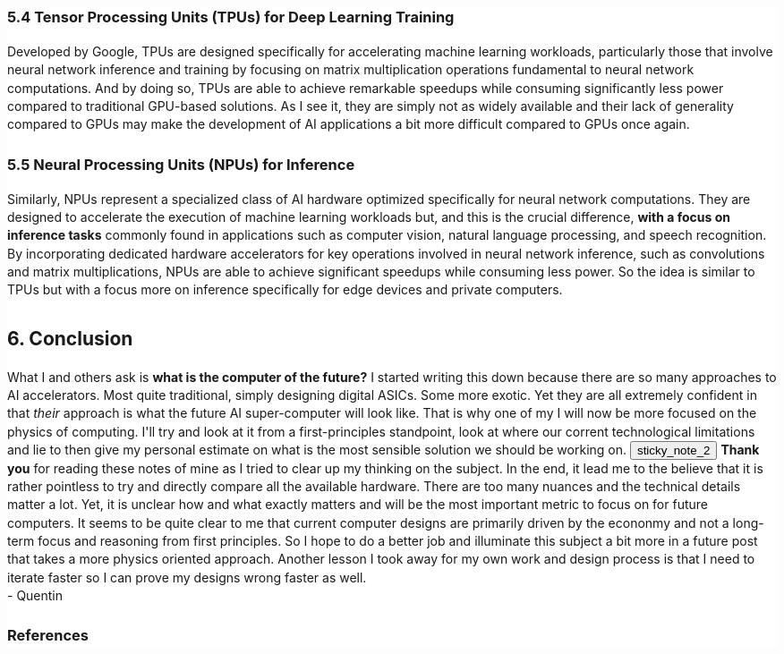 ### 5.4 Tensor Processing Units (TPUs) for Deep Learning Training 
Developed by Google, TPUs are designed specifically for accelerating machine learning workloads, particularly those that involve neural network inference and training by focusing on matrix multiplication operations fundamental to neural network computations. And by doing so, TPUs are able to achieve remarkable speedups while consuming significantly less power compared to traditional GPU-based solutions. As I see it, they are simply not as widely available and their lack of generality compared to GPUs may make the development of AI applications a bit more difficult compared to GPUs once again.

### 5.5 Neural Processing Units (NPUs) for Inference
Similarly, NPUs represent a specialized class of AI hardware optimized specifically for neural network computations. They are designed to accelerate the execution of machine learning workloads but, and this is the crucial difference, **with a focus on inference tasks** commonly found in applications such as computer vision, natural language processing, and speech recognition. By incorporating dedicated hardware accelerators for key operations involved in neural network inference, such as convolutions and matrix multiplications, NPUs are able to achieve significant speedups while consuming less power. So the idea is similar to TPUs but with a focus more on inference specifically for edge devices and private computers. 

## 6. Conclusion


What I and others ask is **what is the computer of the future?** I started writing this down because there are so many approaches to AI accelerators. Most quite traditional, simply designing digital ASICs. Some more exotic. Yet they are all extremely confident in that _their_ approach is what the future AI super-computer will look like. That is why one of my I will now be more focused on the physics of computing. I'll try and look at it from a first-principles standpoint, look at where our corrent technological limitations and lie to then give my personal estimate on what is the most sensible solution we should be working on.
<button class="sidenote-button-right"><span class="material-symbols-outlined">sticky_note_2</span></button>
<span class="sidenote-right">
    **Thank you** for reading these notes of mine as I tried to clear up my thinking on the subject. In the end, it lead me to the believe that it is rather pointless to try and directly compare all the available hardware. There are too many nuances and the technical details matter a lot. Yet, it is unclear how and what exactly matters and will be the most important metric to focus on for future computers. It seems to be quite clear to me that current computer designs are primarily driven by the econonmy and not a long-term focus and reasoning from first principles. So I hope to do a better job and illuminate this subject a bit more in a future post that takes a more physics oriented approach. Another lesson I took away for my own work and design process is that I need to iterate faster so I can prove my designs wrong faster as well. <br> - Quentin
</span>


### References
[^1]: A
[^2]: B
[^3]: C
[^Python]: [Python, https://www.python.org/](https://www.python.org/)
[^AIDemand_Data_1]: [Sevilla et al., _Compute Trends Across Three Eras of Machine Learning_, ArXiv, 2022](https://arxiv.org/pdf/2202.05924.pdf)
[^AIDemand_Data_2]: [Epoch AI, _Compute Trends_, https://epochai.org/blog/compute-trends](https://epochai.org/blog/compute-trends)
[^AI_EnergyInference]: [Luccioni et al., _Power Hungry Processing: Watts Driving the Cost of AI Deployment?_, ArXiv, 2023](https://arxiv.org/pdf/2311.16863.pdf)
[^WikiCompute]: [Wikipedia: Floating Point Operations Per Second, https://de.wikipedia.org/wiki/Floating_Point_Operations_Per_Second](Wikipedia: Floating Point Operations Per Second, https://de.wikipedia.org/wiki/Floating_Point_Operations_Per_Second)
[^AiImpacts]: [AI Impacts, _Current Flop Prices_, https://aiimpacts.org/current-flops-prices/](https://aiimpacts.org/current-flops-prices/)
[^ComputeNotMoney1]: [Harrison Kinsley on X.com: https://x.com/Sentdex/status/1773358212403654860?s=20](https://x.com/Sentdex/status/1773358212403654860?s=20)
[^NAChipMarket1]: https://www.eetasia.com/ai-chip-market-to-reach-70b-by-2026/
[^GHotz_InferenceMarket]: George Hotz, https://www.youtube.com/watch?v=iXupOjSZu1Y
[^OmidaH100Shipments]: Omida Research. (I was unable to find the original source though similar data can be found here: https://www.tomshardware.com/tech-industry/nvidia-ai-and-hpc-gpu-sales-reportedly-approached-half-a-million-units-in-q3-thanks-to-meta-facebook)
[^MFigure]: Adapted based on a figure originally linked to [https://NICSEFC.EE.TSINGHUA.EDU.CN](https://NICSEFC.EE.TSINGHUA.EDU.CN). Yet, I was not able to find it again as the link seemed to have been broken.
[^ADesign]: https://theopenroadproject.org/automated-soc-mixed-signal-design-using-openroad-and-openfasoc/
[^SamAltmanLex1]: Sam Altman on the Lex Fridman podcast: [https://lexfridman.com/sam-altman-2-transcript/](https://lexfridman.com/sam-altman-2-transcript/)
[^AKayHard]: [Alan Kay](https://en.wikipedia.org/wiki/Alan_Kay), _[Creative Think](https://www.folklore.org/Creative_Think.html)_, 1982
[^ScalingHypo]: [J. Hestness et al., _DEEPLEARNING SCALING IS PREDICTABLE, EMPIRICALLY_, https://arxiv.org/pdf/1712.00409.pdf?source=content_type%3Areact%7Cfirst_level_url%3Aarticle%7Csection%3Amain_content%7Cbutton%3Abody_link, 2017](https://arxiv.org/pdf/1712.00409.pdf?source=content_type%3Areact%7Cfirst_level_url%3Aarticle%7Csection%3Amain_content%7Cbutton%3Abody_link)
[^RuchBioAI]: [P. Ruch et al., _Toward five-dimensionalscaling: How densityimproves efficiency infuture computers_, IBM, 2011](chrome-extension://oemmndcbldboiebfnladdacbdfmadadm/https://www.zurich.ibm.com/pdf/news/Towards_5D_Scaling.pdf)
[^vonNeumannBottle]: https://en.wikipedia.org/wiki/Von_Neumann_architecture

[^MuskVTransformers]: Interview with Elon Musk on X.com: https://twitter.com/i/spaces/1YqJDgRydwaGV/peek Musk mentioned the various bottlenecks of AI in other recent interviews as well.
[^TransformerBottleneck]: https://finance.yahoo.com/news/electrical-transformers-could-giant-bottleneck-220423599.html
[^ChipShortage]: https://en.wikipedia.org/wiki/2020%E2%80%932023_global_chip_shortage
[^ChipShortage2]: https://edition.cnn.com/2023/08/06/tech/ai-chips-supply-chain/index.html
[^GoogleAGI]: https://arxiv.org/pdf/2311.02462.pdf
[^OpenAIComputePost]: OpenAI, AI and compute: https://openai.com/research/ai-and-compute
[^NVIDIAGTC2024]: [NVIDIA GTC March 2024 Keynote with Jensen Huang: https://www.youtube.com/watch?v=Y2F8yisiS6E&list=PLZHnYvH1qtOYPPHRaHf9yPQkIcGpIUpdL](https://www.youtube.com/watch?v=Y2F8yisiS6E&list=PLZHnYvH1qtOYPPHRaHf9yPQkIcGpIUpdL)
[^FPGACentres]: https://www.allaboutcircuits.com/news/shifting-to-a-field-programable-gate-array-data-center-future/
[^AIAcceleratorComp1]: [Baischer et al., _Learning on Hardware: A Tutorial on Neural Network Accelerators and Co-Processors_, https://arxiv.org/pdf/2104.09252.pdf, 2021](https://arxiv.org/pdf/2104.09252.pdf)
[^TFormer1]: https://en.wikipedia.org/wiki/Data_center
[^TFormer2]: https://www.olsun.com/power-integrator-data-center-2/
[^kcal_in_Watt]: Feel free to convert back and forth between kcal and Wh yourself at [https://convertlive.com/u/convert/kilocalories-per-hour/to/watts#2000](https://convertlive.com/u/convert/kilocalories-per-hour/to/watts#2000).
[^kcal_in_Watt2]: https://de.wikipedia.org/wiki/Kalorie
[^ScalingHypo2]: Gwern actually wrote about the scaling hypothesis on his blog as well: [https://gwern.net/scaling-hypothesis](https://gwern.net/scaling-hypothesis)
[^ScalingHypo3]: [J. Kaplan et al., _Scaling Laws for Neural Language Models_, ArXiv, 2020: https://arxiv.org/pdf/2001.08361.pdf](https://arxiv.org/pdf/2001.08361.pdf)
[^HintonScaling]: [Geoffrey Hinton on Twitter in 2020: https://twitter.com/geoffreyhinton/status/1270814602931187715](https://twitter.com/geoffreyhinton/status/1270814602931187715)
[^GPT4_price]: Knight, Will. "OpenAI's CEO Says the Age of Giant AI Models Is Already Over". Wired. Archived from the original on April 18, 2023. Retrieved April 18, 2023 – via www.wired.com. https://www.wired.com/story/openai-ceo-sam-altman-the-age-of-giant-ai-models-is-already-over/
[^GPT4_energy]: https://www.ri.se/en/news/blog/generative-ai-does-not-run-on-thin-air
[^GPT4_facts]: https://patmcguinness.substack.com/p/gpt-4-details-revealed
[^TokenOverview]: https://www.educatingsilicon.com/2024/05/09/how-much-llm-training-data-is-there-in-the-limit/
[^LandauP]: https://en.wikipedia.org/wiki/Landauer%27s_principle
[^OpenAI_o1]: https://openai.com/o1/